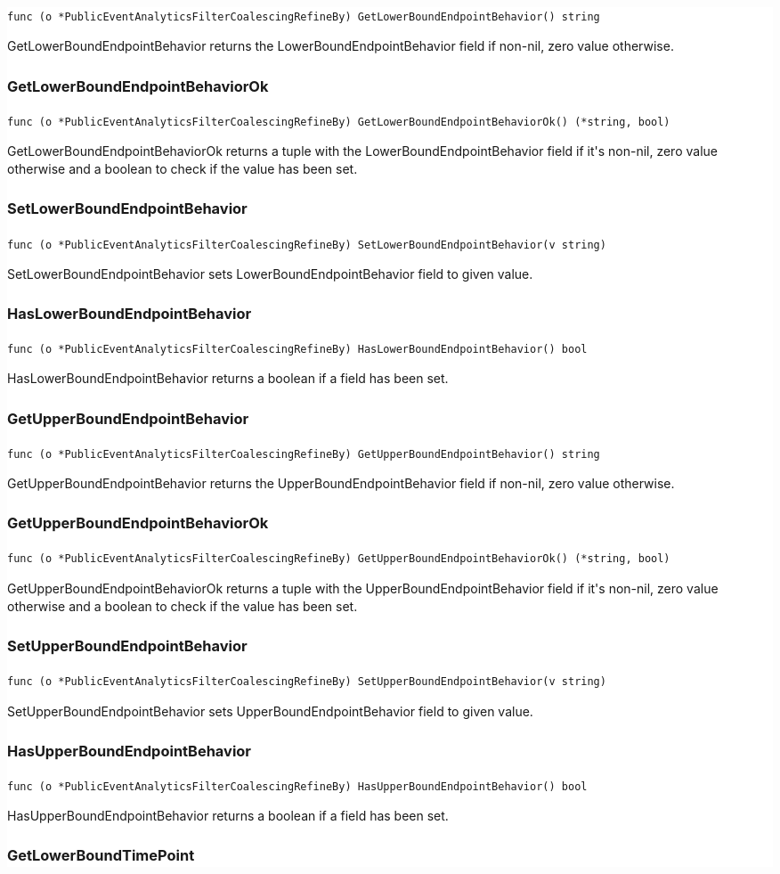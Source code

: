 `func (o *PublicEventAnalyticsFilterCoalescingRefineBy) GetLowerBoundEndpointBehavior() string`

GetLowerBoundEndpointBehavior returns the LowerBoundEndpointBehavior field if non-nil, zero value otherwise.

### GetLowerBoundEndpointBehaviorOk

`func (o *PublicEventAnalyticsFilterCoalescingRefineBy) GetLowerBoundEndpointBehaviorOk() (*string, bool)`

GetLowerBoundEndpointBehaviorOk returns a tuple with the LowerBoundEndpointBehavior field if it's non-nil, zero value otherwise
and a boolean to check if the value has been set.

### SetLowerBoundEndpointBehavior

`func (o *PublicEventAnalyticsFilterCoalescingRefineBy) SetLowerBoundEndpointBehavior(v string)`

SetLowerBoundEndpointBehavior sets LowerBoundEndpointBehavior field to given value.

### HasLowerBoundEndpointBehavior

`func (o *PublicEventAnalyticsFilterCoalescingRefineBy) HasLowerBoundEndpointBehavior() bool`

HasLowerBoundEndpointBehavior returns a boolean if a field has been set.

### GetUpperBoundEndpointBehavior

`func (o *PublicEventAnalyticsFilterCoalescingRefineBy) GetUpperBoundEndpointBehavior() string`

GetUpperBoundEndpointBehavior returns the UpperBoundEndpointBehavior field if non-nil, zero value otherwise.

### GetUpperBoundEndpointBehaviorOk

`func (o *PublicEventAnalyticsFilterCoalescingRefineBy) GetUpperBoundEndpointBehaviorOk() (*string, bool)`

GetUpperBoundEndpointBehaviorOk returns a tuple with the UpperBoundEndpointBehavior field if it's non-nil, zero value otherwise
and a boolean to check if the value has been set.

### SetUpperBoundEndpointBehavior

`func (o *PublicEventAnalyticsFilterCoalescingRefineBy) SetUpperBoundEndpointBehavior(v string)`

SetUpperBoundEndpointBehavior sets UpperBoundEndpointBehavior field to given value.

### HasUpperBoundEndpointBehavior

`func (o *PublicEventAnalyticsFilterCoalescingRefineBy) HasUpperBoundEndpointBehavior() bool`

HasUpperBoundEndpointBehavior returns a boolean if a field has been set.

### GetLowerBoundTimePoint
